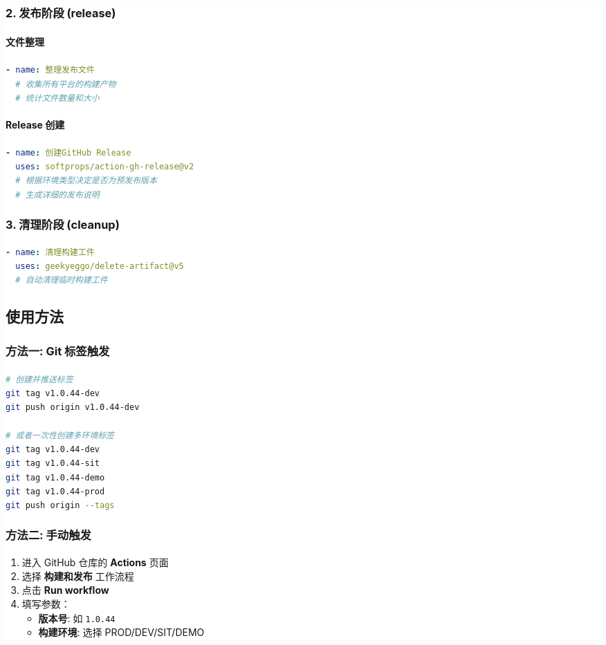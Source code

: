 ### 2. 发布阶段 (release)

#### 文件整理

```yaml
- name: 整理发布文件
  # 收集所有平台的构建产物
  # 统计文件数量和大小
```

#### Release 创建

```yaml
- name: 创建GitHub Release
  uses: softprops/action-gh-release@v2
  # 根据环境类型决定是否为预发布版本
  # 生成详细的发布说明
```

### 3. 清理阶段 (cleanup)

```yaml
- name: 清理构建工件
  uses: geekyeggo/delete-artifact@v5
  # 自动清理临时构建工件
```

## 使用方法

### 方法一: Git 标签触发

```bash
# 创建并推送标签
git tag v1.0.44-dev
git push origin v1.0.44-dev

# 或者一次性创建多环境标签
git tag v1.0.44-dev
git tag v1.0.44-sit  
git tag v1.0.44-demo
git tag v1.0.44-prod
git push origin --tags
```

### 方法二: 手动触发

1. 进入 GitHub 仓库的 **Actions** 页面
2. 选择 **构建和发布** 工作流程
3. 点击 **Run workflow**
4. 填写参数：
   - **版本号**: 如 `1.0.44`
   - **构建环境**: 选择 PROD/DEV/SIT/DEMO
